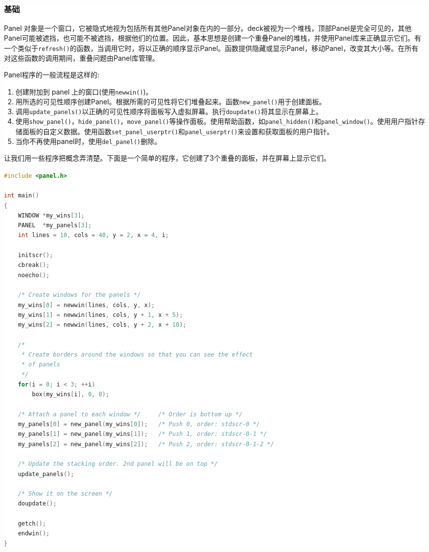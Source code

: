 ### 基础

Panel 对象是一个窗口，它被隐式地视为包括所有其他Panel对象在内的一部分。deck被视为一个堆栈，顶部Panel是完全可见的，其他Panel可能被遮挡，也可能不被遮挡，根据他们的位置。因此，基本思想是创建一个重叠Panel的堆栈，并使用Panel库来正确显示它们。有一个类似于`refresh()`的函数，当调用它时，将以正确的顺序显示Panel。函数提供隐藏或显示Panel，移动Panel，改变其大小等。在所有对这些函数的调用期间，重叠问题由Panel库管理。

Panel程序的一般流程是这样的:

1. 创建附加到 panel 上的窗口(使用`newwin()`)。
2. 用所选的可见性顺序创建Panel。根据所需的可见性将它们堆叠起来。函数`new_panel()`用于创建面板。
3. 调用`update_panels()`以正确的可见性顺序将面板写入虚拟屏幕。执行`doupdate()`将其显示在屏幕上。
4. 使用`show_panel()`，`hide_panel()`，`move_panel()`等操作面板。使用帮助函数，如`panel_hidden()`和`panel_window()`。使用用户指针存储面板的自定义数据。使用函数`set_panel_userptr()`和`panel_userptr()`来设置和获取面板的用户指针。
5. 当你不再使用panel时，使用`del_panel()`删除。

让我们用一些程序把概念弄清楚。下面是一个简单的程序，它创建了3个重叠的面板，并在屏幕上显示它们。

```c
#include <panel.h>

int main()
{
    WINDOW *my_wins[3];
    PANEL  *my_panels[3];
    int lines = 10, cols = 40, y = 2, x = 4, i;

    initscr();
    cbreak();
    noecho();

    /* Create windows for the panels */
    my_wins[0] = newwin(lines, cols, y, x);
    my_wins[1] = newwin(lines, cols, y + 1, x + 5);
    my_wins[2] = newwin(lines, cols, y + 2, x + 10);

    /* 
     * Create borders around the windows so that you can see the effect
     * of panels
     */
    for(i = 0; i < 3; ++i)
        box(my_wins[i], 0, 0);

    /* Attach a panel to each window */     /* Order is bottom up */
    my_panels[0] = new_panel(my_wins[0]);   /* Push 0, order: stdscr-0 */
    my_panels[1] = new_panel(my_wins[1]);   /* Push 1, order: stdscr-0-1 */
    my_panels[2] = new_panel(my_wins[2]);   /* Push 2, order: stdscr-0-1-2 */

    /* Update the stacking order. 2nd panel will be on top */
    update_panels();

    /* Show it on the screen */
    doupdate();
    
    getch();
    endwin();
}
```
